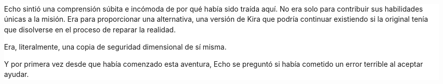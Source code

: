Echo sintió una comprensión súbita e incómoda de por qué había sido traída aquí. No era solo para contribuir sus habilidades únicas a la misión. Era para proporcionar una alternativa, una versión de Kira que podría continuar existiendo si la original tenía que disolverse en el proceso de reparar la realidad.

Era, literalmente, una copia de seguridad dimensional de sí misma.

Y por primera vez desde que había comenzado esta aventura, Echo se preguntó si había cometido un error terrible al aceptar ayudar.
